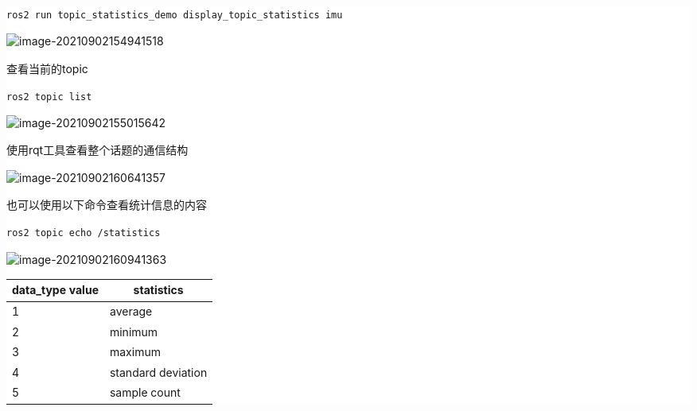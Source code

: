 ```
ros2 run topic_statistics_demo display_topic_statistics imu
```

![image-20210902154941518](/home/ubuntu-ros2/myBlog/source/_posts/ROS2-Topic统计方法/image-20210902154941518.png)

查看当前的topic

```
ros2 topic list
```

![image-20210902155015642](/home/ubuntu-ros2/myBlog/source/_posts/ROS2-Topic统计方法/image-20210902155015642.png)

使用rqt工具查看整个话题的通信结构

![image-20210902160641357](/home/ubuntu-ros2/myBlog/source/_posts/ROS2-Topic统计方法/image-20210902160641357.png)

也可以使用以下命令查看统计信息的内容

```
ros2 topic echo /statistics
```

![image-20210902160941363](/home/ubuntu-ros2/myBlog/source/_posts/ROS2-Topic统计方法/image-20210902160941363.png)

| data_type value | statistics         |
| --------------- | ------------------ |
| 1               | average            |
| 2               | minimum            |
| 3               | maximum            |
| 4               | standard deviation |
| 5               | sample count       |

